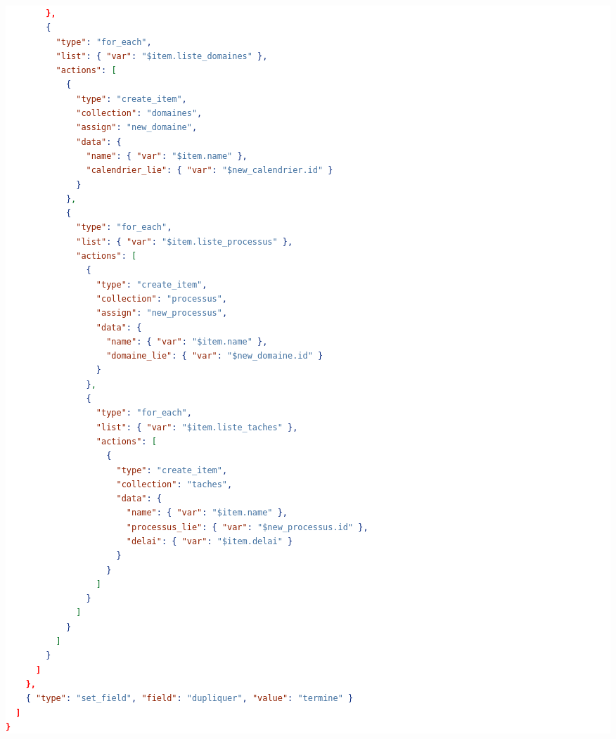 ```json
        },
        {
          "type": "for_each",
          "list": { "var": "$item.liste_domaines" },
          "actions": [
            {
              "type": "create_item",
              "collection": "domaines",
              "assign": "new_domaine",
              "data": {
                "name": { "var": "$item.name" },
                "calendrier_lie": { "var": "$new_calendrier.id" }
              }
            },
            {
              "type": "for_each",
              "list": { "var": "$item.liste_processus" },
              "actions": [
                {
                  "type": "create_item",
                  "collection": "processus",
                  "assign": "new_processus",
                  "data": {
                    "name": { "var": "$item.name" },
                    "domaine_lie": { "var": "$new_domaine.id" }
                  }
                },
                {
                  "type": "for_each",
                  "list": { "var": "$item.liste_taches" },
                  "actions": [
                    {
                      "type": "create_item",
                      "collection": "taches",
                      "data": {
                        "name": { "var": "$item.name" },
                        "processus_lie": { "var": "$new_processus.id" },
                        "delai": { "var": "$item.delai" }
                      }
                    }
                  ]
                }
              ]
            }
          ]
        }
      ]
    },
    { "type": "set_field", "field": "dupliquer", "value": "termine" }
  ]
}
```
